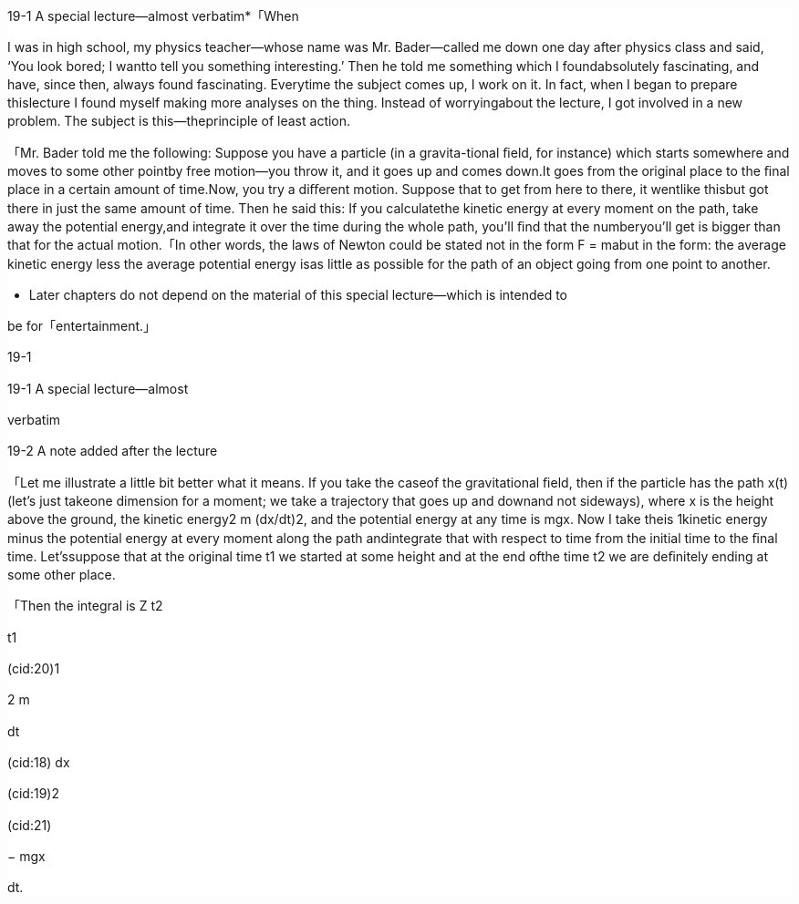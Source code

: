 19-1 A special lecture—almost verbatim*「When

I was in high school, my physics teacher—whose name was Mr. Bader—called me down one day after physics class and said, ‘You look bored; I wantto tell you something interesting.’ Then he told me something which I foundabsolutely fascinating, and have, since then, always found fascinating. Everytime the subject comes up, I work on it. In fact, when I began to prepare thislecture I found myself making more analyses on the thing. Instead of worryingabout the lecture, I got involved in a new problem. The subject is this—theprinciple of least action.

「Mr. Bader told me the following: Suppose you have a particle (in a gravita-tional ﬁeld, for instance) which starts somewhere and moves to some other pointby free motion—you throw it, and it goes up and comes down.It goes from the original place to the ﬁnal place in a certain amount of time.Now, you try a diﬀerent motion. Suppose that to get from here to there, it wentlike thisbut got there in just the same amount of time. Then he said this: If you calculatethe kinetic energy at every moment on the path, take away the potential energy,and integrate it over the time during the whole path, you’ll ﬁnd that the numberyou’ll get is bigger than that for the actual motion.「In other words, the laws of Newton could be stated not in the form F = mabut in the form: the average kinetic energy less the average potential energy isas little as possible for the path of an object going from one point to another.

* Later chapters do not depend on the material of this special lecture—which is intended to

be for「entertainment.」

19-1

19-1 A special lecture—almost

verbatim

19-2 A note added after the lecture

「Let me illustrate a little bit better what it means. If you take the caseof the gravitational ﬁeld, then if the particle has the path x(t) (let’s just takeone dimension for a moment; we take a trajectory that goes up and downand not sideways), where x is the height above the ground, the kinetic energy2 m (dx/dt)2, and the potential energy at any time is mgx. Now I take theis 1kinetic energy minus the potential energy at every moment along the path andintegrate that with respect to time from the initial time to the ﬁnal time. Let’ssuppose that at the original time t1 we started at some height and at the end ofthe time t2 we are deﬁnitely ending at some other place.

「Then the integral is Z t2

t1

(cid:20)1

2 m

dt

(cid:18) dx

(cid:19)2

(cid:21)

− mgx

dt.
